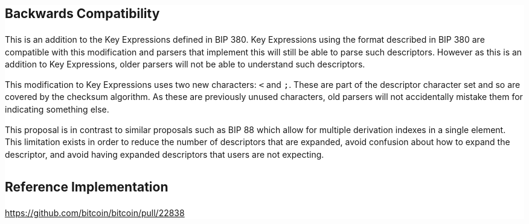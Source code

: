 
<h2>Backwards Compatibility</h2>


This is an addition to the Key Expressions defined in BIP 380.
Key Expressions using the format described in BIP 380 are compatible with this modification and parsers that implement this will still be able to parse such descriptors.
However as this is an addition to Key Expressions, older parsers will not be able to understand such descriptors.

This modification to Key Expressions uses two new characters: <tt><</tt> and <tt>;</tt>.
These are part of the descriptor character set and so are covered by the checksum algorithm.
As these are previously unused characters, old parsers will not accidentally mistake them for indicating something else.

This proposal is in contrast to similar proposals such as BIP 88 which allow for multiple derivation indexes in a single element.
This limitation exists in order to reduce the number of descriptors that are expanded, avoid confusion about how to expand the descriptor, and avoid having expanded descriptors that users are not expecting.

<h2>Reference Implementation</h2>


https://github.com/bitcoin/bitcoin/pull/22838
